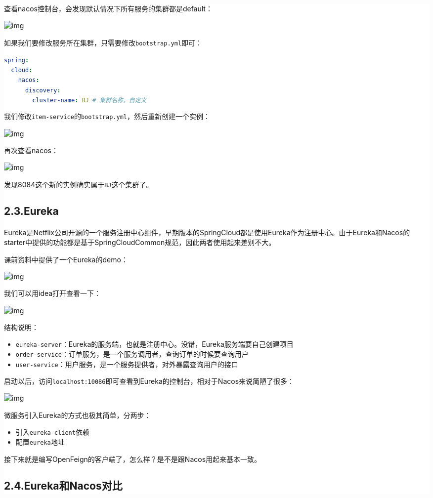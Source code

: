 查看nacos控制台，会发现默认情况下所有服务的集群都是default：

![img](https://b11et3un53m.feishu.cn/space/api/box/stream/download/asynccode/?code=MGM3M2UyMWNiNDY3ODBkZTliZmQyNzNmNTM2ODhjN2FfaThHTVYyZGhDSk42aUozdXBzc3NvU2FCTmNPYVNzVEtfVG9rZW46Q1AwemJiSFlmbzhZSGd4TElDWGNiblBKbjliXzE3Mjc4NjE3MzI6MTcyNzg2NTMzMl9WNA)

如果我们要修改服务所在集群，只需要修改`bootstrap.yml`即可：

```YAML
spring:
  cloud:
    nacos:
      discovery:
        cluster-name: BJ # 集群名称，自定义
```

我们修改`item-service`的`bootstrap.yml`，然后重新创建一个实例：

![img](https://b11et3un53m.feishu.cn/space/api/box/stream/download/asynccode/?code=NGM3Y2ZmY2ZmNTg4OWFiMWRjMDIyZWJhM2E3NzM0MDZfaUUzTkJxSTJIODZnUVBhQWJvbzF4QWtlVXZxeGRDUWRfVG9rZW46TmczcWJzdWNYb0NnVlR4bGNhQ2NxSHd4bkxkXzE3Mjc4NjE3MzI6MTcyNzg2NTMzMl9WNA)

再次查看nacos：

![img](https://b11et3un53m.feishu.cn/space/api/box/stream/download/asynccode/?code=MjA1NGViODE3NDljOGZkNzE0YWZlMGNmYzkzOTQ1NjhfSlJaNVpiR3JWcmZYS3JJQWhZa0ZvQlB6UTZwalFET1pfVG9rZW46RTdndWJ4MWFwb2hZcXh4M0Fnc2NwbzZLbkJlXzE3Mjc4NjE3MzI6MTcyNzg2NTMzMl9WNA)

发现8084这个新的实例确实属于`BJ`这个集群了。

## 2.3.Eureka

Eureka是Netflix公司开源的一个服务注册中心组件，早期版本的SpringCloud都是使用Eureka作为注册中心。由于Eureka和Nacos的starter中提供的功能都是基于SpringCloudCommon规范，因此两者使用起来差别不大。

课前资料中提供了一个Eureka的demo：

![img](https://b11et3un53m.feishu.cn/space/api/box/stream/download/asynccode/?code=OTYxMTVlNmRkOGE3ODFlYjY5ZDRiOTlmNmQ0MWRjYWFfQnRHTFhLZmF0aWZvMGdVRHVUamtBVk1JRVQ5cTBldjZfVG9rZW46QTJEQWJRUmlLbzF4WDZ4WjJ5WGN1ZGZDbklnXzE3Mjc4NjE3MzI6MTcyNzg2NTMzMl9WNA)

我们可以用idea打开查看一下：

![img](https://b11et3un53m.feishu.cn/space/api/box/stream/download/asynccode/?code=NWNiMzZjNGEwOWViMTBlYjQ2OGQyYzBjNzIwNDQ5N2FfUUdBclpoS3VLV3RYUWxkdU9xOVprVk5lOWFTVHI3TFhfVG9rZW46UHQzRmJhWngxb3BaRGh4YnRBUWMzbU9mbk9uXzE3Mjc4NjE3MzI6MTcyNzg2NTMzMl9WNA)

结构说明：

- `eureka-server`：Eureka的服务端，也就是注册中心。没错，Eureka服务端要自己创建项目
- `order-service`：订单服务，是一个服务调用者，查询订单的时候要查询用户
- `user-service`：用户服务，是一个服务提供者，对外暴露查询用户的接口

启动以后，访问`localhost:10086`即可查看到Eureka的控制台，相对于Nacos来说简陋了很多：

![img](https://b11et3un53m.feishu.cn/space/api/box/stream/download/asynccode/?code=ZDhmYWFmMGI1MDAwODJkZGUyMDQyODM5NWZlMDNkYzhfNGlTTVZpREw0RjFMVW9xb0FwYVNjZzFCNE1lckQ0YlNfVG9rZW46VW83amI3UjRLb3JjbVZ4QlRPMWNzZENlbmpnXzE3Mjc4NjE3MzI6MTcyNzg2NTMzMl9WNA)

微服务引入Eureka的方式也极其简单，分两步：

- 引入`eureka-client`依赖
- 配置`eureka`地址

接下来就是编写OpenFeign的客户端了，怎么样？是不是跟Nacos用起来基本一致。

## 2.4.Eureka和Nacos对比
